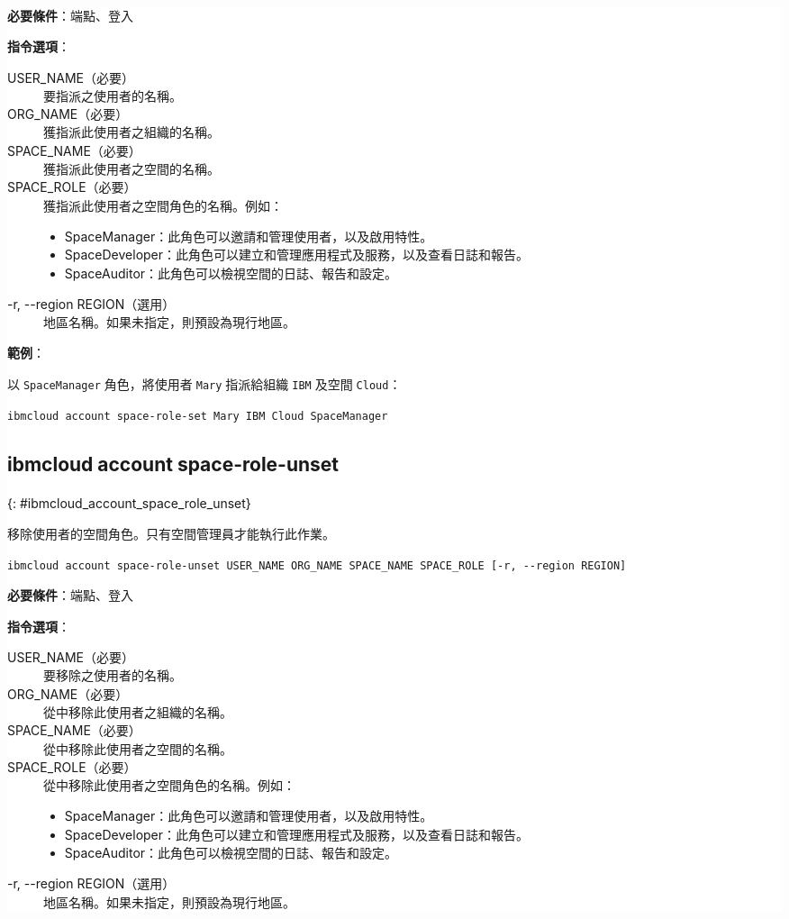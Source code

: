 <strong>必要條件</strong>：端點、登入

<strong>指令選項</strong>：

   <dl>
   <dt>USER_NAME（必要）</dt>
   <dd>要指派之使用者的名稱。</dd>
   <dt>ORG_NAME（必要）</dt>
   <dd>獲指派此使用者之組織的名稱。</dd>
   <dt>SPACE_NAME（必要）</dt>
   <dd>獲指派此使用者之空間的名稱。</dd>
   <dt>SPACE_ROLE（必要）</dt>
   <dd>獲指派此使用者之空間角色的名稱。例如：
   <ul>
   <li>SpaceManager：此角色可以邀請和管理使用者，以及啟用特性。</li>
   <li>SpaceDeveloper：此角色可以建立和管理應用程式及服務，以及查看日誌和報告。</li>
   <li>SpaceAuditor：此角色可以檢視空間的日誌、報告和設定。</li>
   </ul>
   </dd>
   <dt>-r, --region REGION（選用）</dt>
   <dd>地區名稱。如果未指定，則預設為現行地區。</dd>
   </dl>

<strong>範例</strong>：

以 `SpaceManager` 角色，將使用者 `Mary` 指派給組織 `IBM` 及空間 `Cloud`：
```
ibmcloud account space-role-set Mary IBM Cloud SpaceManager
```

## ibmcloud account space-role-unset
{: #ibmcloud_account_space_role_unset}

移除使用者的空間角色。只有空間管理員才能執行此作業。
```
ibmcloud account space-role-unset USER_NAME ORG_NAME SPACE_NAME SPACE_ROLE [-r, --region REGION]
```

<strong>必要條件</strong>：端點、登入

<strong>指令選項</strong>：

   <dl>
   <dt>USER_NAME（必要）</dt>
   <dd>要移除之使用者的名稱。</dd>
   <dt>ORG_NAME（必要）</dt>
   <dd>從中移除此使用者之組織的名稱。</dd>
   <dt>SPACE_NAME（必要）</dt>
   <dd>從中移除此使用者之空間的名稱。</dd>
   <dt>SPACE_ROLE（必要）</dt>
   <dd>從中移除此使用者之空間角色的名稱。例如：
   <ul>
   <li>SpaceManager：此角色可以邀請和管理使用者，以及啟用特性。</li>
   <li>SpaceDeveloper：此角色可以建立和管理應用程式及服務，以及查看日誌和報告。</li>
   <li>SpaceAuditor：此角色可以檢視空間的日誌、報告和設定。</li>
   </ul></dd>
   <dt>-r, --region REGION（選用）</dt>
   <dd>地區名稱。如果未指定，則預設為現行地區。</dd>
    </dl>

